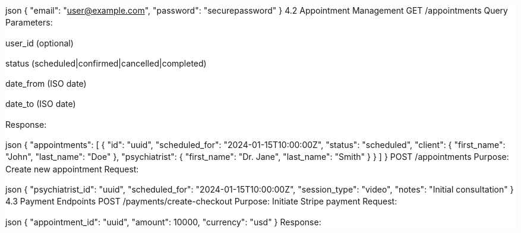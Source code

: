 json
{
  "email": "user@example.com",
  "password": "securepassword"
}
4.2 Appointment Management
GET /appointments
Query Parameters:

user_id (optional)

status (scheduled|confirmed|cancelled|completed)

date_from (ISO date)

date_to (ISO date)

Response:

json
{
  "appointments": [
    {
      "id": "uuid",
      "scheduled_for": "2024-01-15T10:00:00Z",
      "status": "scheduled",
      "client": { "first_name": "John", "last_name": "Doe" },
      "psychiatrist": { "first_name": "Dr. Jane", "last_name": "Smith" }
    }
  ]
}
POST /appointments
Purpose: Create new appointment
Request:

json
{
  "psychiatrist_id": "uuid",
  "scheduled_for": "2024-01-15T10:00:00Z",
  "session_type": "video",
  "notes": "Initial consultation"
}
4.3 Payment Endpoints
POST /payments/create-checkout
Purpose: Initiate Stripe payment
Request:

json
{
  "appointment_id": "uuid",
  "amount": 10000,
  "currency": "usd"
}
Response:
